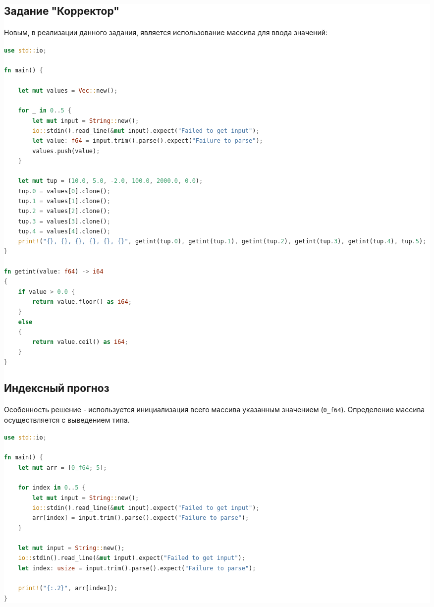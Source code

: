 ## Задание "Корректор"

Новым, в реализации данного задания, является использование массива для ввода значений:

```rs
use std::io;

fn main() {

    let mut values = Vec::new();

    for _ in 0..5 {
        let mut input = String::new();
        io::stdin().read_line(&mut input).expect("Failed to get input");
        let value: f64 = input.trim().parse().expect("Failure to parse");
        values.push(value);
    }

    let mut tup = (10.0, 5.0, -2.0, 100.0, 2000.0, 0.0);
    tup.0 = values[0].clone();
    tup.1 = values[1].clone();
    tup.2 = values[2].clone();
    tup.3 = values[3].clone();
    tup.4 = values[4].clone();
    print!("{}, {}, {}, {}, {}, {}", getint(tup.0), getint(tup.1), getint(tup.2), getint(tup.3), getint(tup.4), tup.5);
}

fn getint(value: f64) -> i64
{
    if value > 0.0 {
        return value.floor() as i64;
    }
    else 
    {
        return value.ceil() as i64;  
    }    
}
```

## Индексный прогноз

Особенность решение - используется инициализация всего массива указанным значением (`0_f64`). Определение массива осуществляется с выведением типа.

```rs
use std::io;

fn main() {
    let mut arr = [0_f64; 5];

    for index in 0..5 {
        let mut input = String::new();
        io::stdin().read_line(&mut input).expect("Failed to get input");
        arr[index] = input.trim().parse().expect("Failure to parse");
    }

    let mut input = String::new();
    io::stdin().read_line(&mut input).expect("Failed to get input");
    let index: usize = input.trim().parse().expect("Failure to parse");

    print!("{:.2}", arr[index]);
}
```

